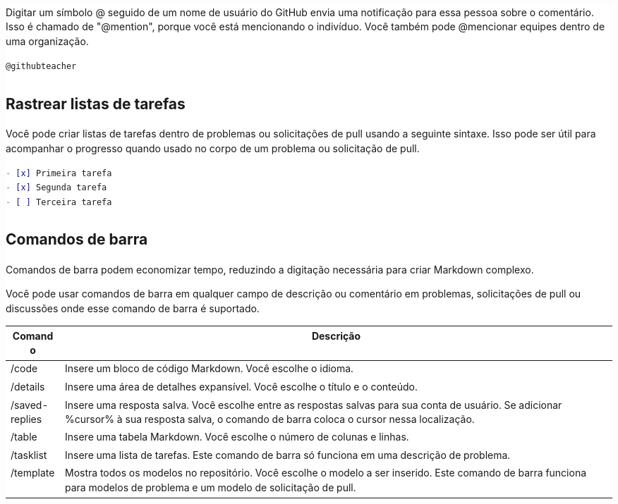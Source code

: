 Digitar um símbolo @ seguido de um nome de usuário do GitHub envia uma notificação para essa pessoa sobre o comentário. Isso é chamado de "@mention", porque você está mencionando o indivíduo. Você também pode @mencionar equipes dentro de uma organização.

```markdown
@githubteacher
```

## Rastrear listas de tarefas

Você pode criar listas de tarefas dentro de problemas ou solicitações de pull usando a seguinte sintaxe. Isso pode ser útil para acompanhar o progresso quando usado no corpo de um problema ou solicitação de pull.

```markdown
- [x] Primeira tarefa
- [x] Segunda tarefa
- [ ] Terceira tarefa
```

## Comandos de barra

Comandos de barra podem economizar tempo, reduzindo a digitação necessária para criar Markdown complexo.

Você pode usar comandos de barra em qualquer campo de descrição ou comentário em problemas, solicitações de pull ou discussões onde esse comando de barra é suportado.

| Comando        | Descrição                                                                                                                                                                                      |
| -------------- | ---------------------------------------------------------------------------------------------------------------------------------------------------------------------------------------------- |
| /code          | Insere um bloco de código Markdown. Você escolhe o idioma.                                                                                                                                     |
| /details       | Insere uma área de detalhes expansível. Você escolhe o título e o conteúdo.                                                                                                                    |
| /saved-replies | Insere uma resposta salva. Você escolhe entre as respostas salvas para sua conta de usuário. Se adicionar %cursor% à sua resposta salva, o comando de barra coloca o cursor nessa localização. |
| /table         | Insere uma tabela Markdown. Você escolhe o número de colunas e linhas.                                                                                                                         |
| /tasklist      | Insere uma lista de tarefas. Este comando de barra só funciona em uma descrição de problema.                                                                                                   |
| /template      | Mostra todos os modelos no repositório. Você escolhe o modelo a ser inserido. Este comando de barra funciona para modelos de problema e um modelo de solicitação de pull.                      |
